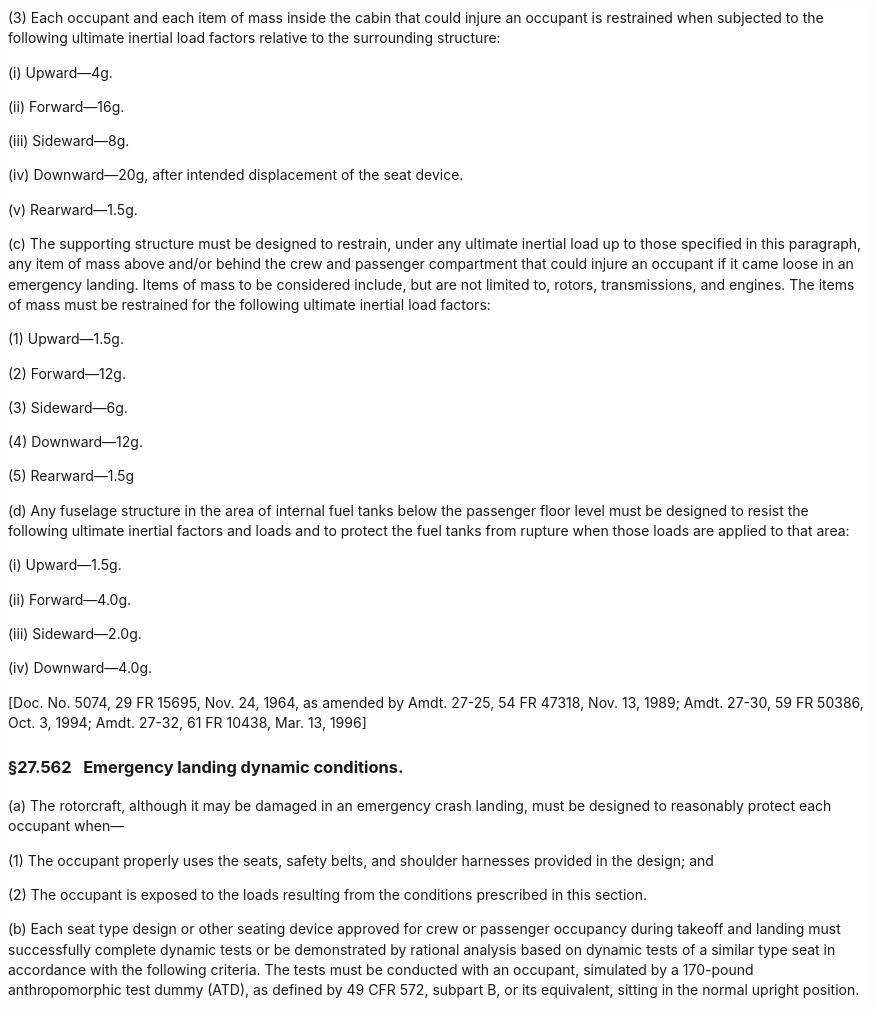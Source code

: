 \(3\) Each occupant and each item of mass inside the cabin that could injure an occupant is restrained when subjected to the following ultimate inertial load factors relative to the surrounding structure:

\(i\) Upward—4g.

\(ii\) Forward—16g.

\(iii\) Sideward—8g.

\(iv\) Downward—20g, after intended displacement of the seat device.

\(v\) Rearward—1.5g.

\(c\) The supporting structure must be designed to restrain, under any ultimate inertial load up to those specified in this paragraph, any item of mass above and/or behind the crew and passenger compartment that could injure an occupant if it came loose in an emergency landing. Items of mass to be considered include, but are not limited to, rotors, transmissions, and engines. The items of mass must be restrained for the following ultimate inertial load factors:

\(1\) Upward—1.5g.

\(2\) Forward—12g.

\(3\) Sideward—6g.

\(4\) Downward—12g.

\(5\) Rearward—1.5g

\(d\) Any fuselage structure in the area of internal fuel tanks below the passenger floor level must be designed to resist the following ultimate inertial factors and loads and to protect the fuel tanks from rupture when those loads are applied to that area:

\(i\) Upward—1.5g.

\(ii\) Forward—4.0g.

\(iii\) Sideward—2.0g.

\(iv\) Downward—4.0g.

\[Doc. No. 5074, 29 FR 15695, Nov. 24, 1964, as amended by Amdt. 27-25, 54 FR 47318, Nov. 13, 1989; Amdt. 27-30, 59 FR 50386, Oct. 3, 1994; Amdt. 27-32, 61 FR 10438, Mar. 13, 1996\]

### §27.562   Emergency landing dynamic conditions.

\(a\) The rotorcraft, although it may be damaged in an emergency crash landing, must be designed to reasonably protect each occupant when—

\(1\) The occupant properly uses the seats, safety belts, and shoulder harnesses provided in the design; and

\(2\) The occupant is exposed to the loads resulting from the conditions prescribed in this section.

\(b\) Each seat type design or other seating device approved for crew or passenger occupancy during takeoff and landing must successfully complete dynamic tests or be demonstrated by rational analysis based on dynamic tests of a similar type seat in accordance with the following criteria. The tests must be conducted with an occupant, simulated by a 170-pound anthropomorphic test dummy (ATD), as defined by 49 CFR 572, subpart B, or its equivalent, sitting in the normal upright position.
